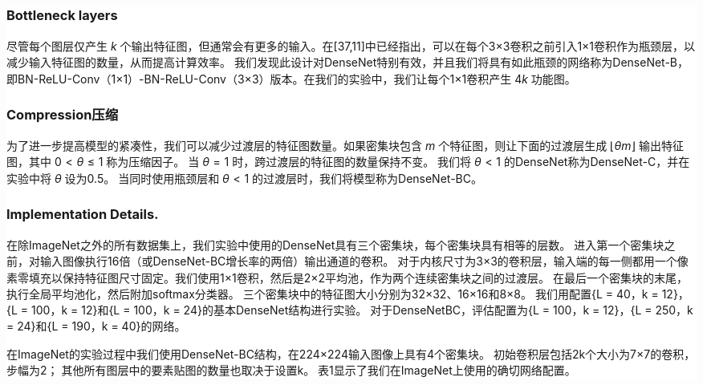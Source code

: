 

### Bottleneck layers

尽管每个图层仅产生 $k$ 个输出特征图，但通常会有更多的输入。在[37,11]中已经指出，可以在每个3×3卷积之前引入1×1卷积作为瓶颈层，以减少输入特征图的数量，从而提高计算效率。 我们发现此设计对DenseNet特别有效，并且我们将具有如此瓶颈的网络称为DenseNet-B，即BN-ReLU-Conv（1×1）-BN-ReLU-Conv（3×3）版本。在我们的实验中，我们让每个1×1卷积产生 $4k$ 功能图。



### Compression压缩

​	为了进一步提高模型的紧凑性，我们可以减少过渡层的特征图数量。如果密集块包含 $m$ 个特征图，则让下面的过渡层生成 $\lfloor\theta m\rfloor$ 输出特征图，其中 $0<\theta \leq 1$ 称为压缩因子。 当 $\theta=1$ 时，跨过渡层的特征图的数量保持不变。 我们将 $\theta<1$ 的DenseNet称为DenseNet-C，并在实验中将 $θ$ 设为0.5。 当同时使用瓶颈层和 $θ<1$ 的过渡层时，我们将模型称为DenseNet-BC。



### Implementation Details.

​	在除ImageNet之外的所有数据集上，我们实验中使用的DenseNet具有三个密集块，每个密集块具有相等的层数。 进入第一个密集块之前，对输入图像执行16倍（或DenseNet-BC增长率的两倍）输出通道的卷积。 对于内核尺寸为3×3的卷积层，输入端的每一侧都用一个像素零填充以保持特征图尺寸固定。我们使用1×1卷积，然后是2×2平均池，作为两个连续密集块之间的过渡层。 在最后一个密集块的末尾，执行全局平均池化，然后附加softmax分类器。 三个密集块中的特征图大小分别为32×32、16×16和8×8。 我们用配置{L = 40，k = 12}，{L = 100，k = 12}和{L = 100，k = 24}的基本DenseNet结构进行实验。 对于DenseNetBC，评估配置为{L = 100，k = 12}，{L = 250，k = 24}和{L = 190，k = 40}的网络。



​	在ImageNet的实验过程中我们使用DenseNet-BC结构，在224×224输入图像上具有4个密集块。 初始卷积层包括2k个大小为7×7的卷积，步幅为2； 其他所有图层中的要素贴图的数量也取决于设置k。 表1显示了我们在ImageNet上使用的确切网络配置。















